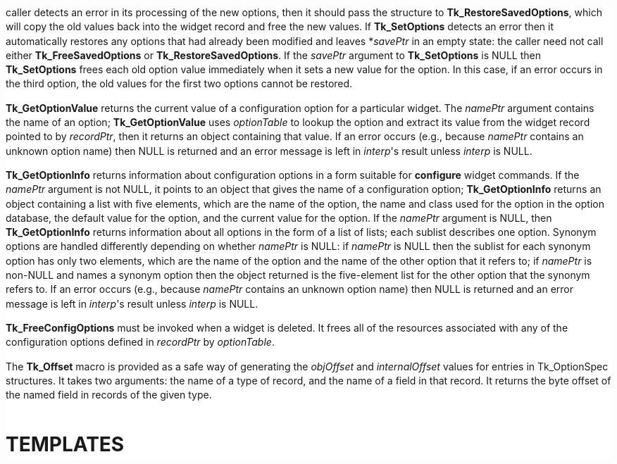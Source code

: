 caller detects an error in its processing of the new options, then it
should pass the structure to **Tk_RestoreSavedOptions**, which will copy
the old values back into the widget record and free the new values. If
**Tk_SetOptions** detects an error then it automatically restores any
options that had already been modified and leaves \**savePtr* in an
empty state: the caller need not call either **Tk_FreeSavedOptions** or
**Tk_RestoreSavedOptions**. If the *savePtr* argument to
**Tk_SetOptions** is NULL then **Tk_SetOptions** frees each old option
value immediately when it sets a new value for the option. In this case,
if an error occurs in the third option, the old values for the first two
options cannot be restored.

**Tk_GetOptionValue** returns the current value of a configuration
option for a particular widget. The *namePtr* argument contains the name
of an option; **Tk_GetOptionValue** uses *optionTable* to lookup the
option and extract its value from the widget record pointed to by
*recordPtr*, then it returns an object containing that value. If an
error occurs (e.g., because *namePtr* contains an unknown option name)
then NULL is returned and an error message is left in *interp*\'s result
unless *interp* is NULL.

**Tk_GetOptionInfo** returns information about configuration options in
a form suitable for **configure** widget commands. If the *namePtr*
argument is not NULL, it points to an object that gives the name of a
configuration option; **Tk_GetOptionInfo** returns an object containing
a list with five elements, which are the name of the option, the name
and class used for the option in the option database, the default value
for the option, and the current value for the option. If the *namePtr*
argument is NULL, then **Tk_GetOptionInfo** returns information about
all options in the form of a list of lists; each sublist describes one
option. Synonym options are handled differently depending on whether
*namePtr* is NULL: if *namePtr* is NULL then the sublist for each
synonym option has only two elements, which are the name of the option
and the name of the other option that it refers to; if *namePtr* is
non-NULL and names a synonym option then the object returned is the
five-element list for the other option that the synonym refers to. If an
error occurs (e.g., because *namePtr* contains an unknown option name)
then NULL is returned and an error message is left in *interp*\'s result
unless *interp* is NULL.

**Tk_FreeConfigOptions** must be invoked when a widget is deleted. It
frees all of the resources associated with any of the configuration
options defined in *recordPtr* by *optionTable*.

The **Tk_Offset** macro is provided as a safe way of generating the
*objOffset* and *internalOffset* values for entries in Tk_OptionSpec
structures. It takes two arguments: the name of a type of record, and
the name of a field in that record. It returns the byte offset of the
named field in records of the given type.

# TEMPLATES
